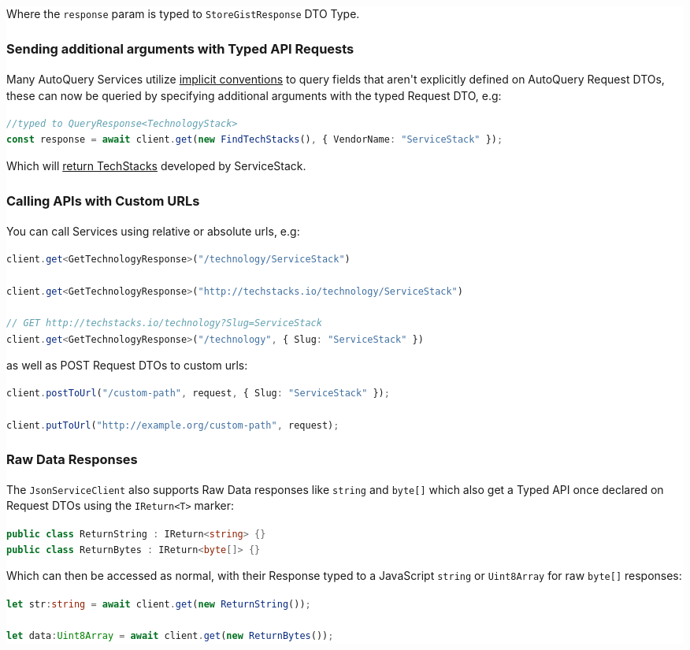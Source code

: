 Where the `response` param is typed to `StoreGistResponse` DTO Type.

### Sending additional arguments with Typed API Requests

Many AutoQuery Services utilize 
[implicit conventions](https://docs.servicestack.net/autoquery-rdbms#implicit-conventions) 
to query fields that aren't explicitly defined on AutoQuery Request DTOs, these can now be queried by specifying additional arguments with the typed Request DTO, e.g:

```ts
//typed to QueryResponse<TechnologyStack> 
const response = await client.get(new FindTechStacks(), { VendorName: "ServiceStack" });
```

Which will [return TechStacks](http://techstacks.io/ss_admin/autoquery/FindTechStacks) developed by ServiceStack.

### Calling APIs with Custom URLs

You can call Services using relative or absolute urls, e.g:

```ts
client.get<GetTechnologyResponse>("/technology/ServiceStack")

client.get<GetTechnologyResponse>("http://techstacks.io/technology/ServiceStack")

// GET http://techstacks.io/technology?Slug=ServiceStack
client.get<GetTechnologyResponse>("/technology", { Slug: "ServiceStack" }) 
```

as well as POST Request DTOs to custom urls:

```ts
client.postToUrl("/custom-path", request, { Slug: "ServiceStack" });

client.putToUrl("http://example.org/custom-path", request);
```

### Raw Data Responses

The `JsonServiceClient` also supports Raw Data responses like `string` and `byte[]` which also get a Typed API 
once declared on Request DTOs using the `IReturn<T>` marker:

```csharp
public class ReturnString : IReturn<string> {}
public class ReturnBytes : IReturn<byte[]> {}
```

Which can then be accessed as normal, with their Response typed to a JavaScript `string` or `Uint8Array` for 
raw `byte[]` responses:

```ts
let str:string = await client.get(new ReturnString());

let data:Uint8Array = await client.get(new ReturnBytes());
```
